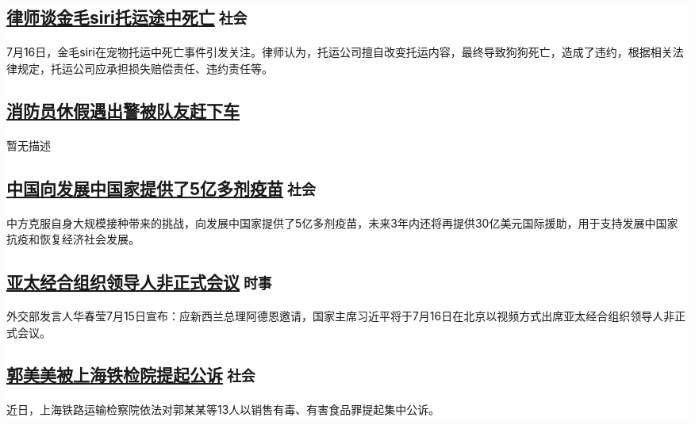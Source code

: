 ## [律师谈金毛siri托运途中死亡](https://m.weibo.cn/search?containerid=100103type%3D1%26t%3D10%26q%3D%23%E5%BE%8B%E5%B8%88%E8%B0%88%E9%87%91%E6%AF%9Bsiri%E6%89%98%E8%BF%90%E9%80%94%E4%B8%AD%E6%AD%BB%E4%BA%A1%23&isnewpage=1&extparam=seat%3D1%26filter_type%3Drealtimehot%26dgr%3D0%26cate%3D0%26pos%3D46%26realpos%3D45%26flag%3D1%26c_type%3D31%26display_time%3D1626447732%26pre_seqid%3D16264477327330899453&luicode=10000011&lfid=106003type%3D25%26t%3D3%26disable_hot%3D1%26filter_type%3Drealtimehot) `社会` 
 7月16日，金毛siri在宠物托运中死亡事件引发关注。律师认为，托运公司擅自改变托运内容，最终导致狗狗死亡，造成了违约，根据相关法律规定，托运公司应承担损失赔偿责任、违约责任等。
## [消防员休假遇出警被队友赶下车](https://m.weibo.cn/search?containerid=100103type%3D1%26t%3D10%26q%3D%23%E6%B6%88%E9%98%B2%E5%91%98%E4%BC%91%E5%81%87%E9%81%87%E5%87%BA%E8%AD%A6%E8%A2%AB%E9%98%9F%E5%8F%8B%E8%B5%B6%E4%B8%8B%E8%BD%A6%23&isnewpage=1&extparam=seat%3D1%26filter_type%3Drealtimehot%26dgr%3D0%26cate%3D0%26pos%3D47%26realpos%3D46%26flag%3D1%26c_type%3D31%26display_time%3D1626447732%26pre_seqid%3D16264477327330899453&luicode=10000011&lfid=106003type%3D25%26t%3D3%26disable_hot%3D1%26filter_type%3Drealtimehot)  
 暂无描述
## [中国向发展中国家提供了5亿多剂疫苗](https://m.weibo.cn/search?containerid=100103type%3D1%26t%3D10%26q%3D%23%E4%B8%AD%E5%9B%BD%E5%90%91%E5%8F%91%E5%B1%95%E4%B8%AD%E5%9B%BD%E5%AE%B6%E6%8F%90%E4%BE%9B%E4%BA%865%E4%BA%BF%E5%A4%9A%E5%89%82%E7%96%AB%E8%8B%97%23&isnewpage=1&extparam=seat%3D1%26filter_type%3Drealtimehot%26dgr%3D0%26cate%3D0%26pos%3D48%26realpos%3D47%26flag%3D1%26c_type%3D31%26display_time%3D1626447732%26pre_seqid%3D16264477327330899453&luicode=10000011&lfid=106003type%3D25%26t%3D3%26disable_hot%3D1%26filter_type%3Drealtimehot) `社会` 
 中方克服自身大规模接种带来的挑战，向发展中国家提供了5亿多剂疫苗，未来3年内还将再提供30亿美元国际援助，用于支持发展中国家抗疫和恢复经济社会发展。
## [亚太经合组织领导人非正式会议](https://m.weibo.cn/search?containerid=100103type%3D1%26t%3D10%26q%3D%23%E4%BA%9A%E5%A4%AA%E7%BB%8F%E5%90%88%E7%BB%84%E7%BB%87%E9%A2%86%E5%AF%BC%E4%BA%BA%E9%9D%9E%E6%AD%A3%E5%BC%8F%E4%BC%9A%E8%AE%AE%23&isnewpage=1&extparam=seat%3D1%26filter_type%3Drealtimehot%26dgr%3D0%26cate%3D0%26pos%3D49%26realpos%3D48%26flag%3D0%26c_type%3D31%26display_time%3D1626447732%26pre_seqid%3D16264477327330899453&luicode=10000011&lfid=106003type%3D25%26t%3D3%26disable_hot%3D1%26filter_type%3Drealtimehot) `时事` 
 外交部发言人华春莹7月15日宣布：应新西兰总理阿德恩邀请，国家主席习近平将于7月16日在北京以视频方式出席亚太经合组织领导人非正式会议。
## [郭美美被上海铁检院提起公诉](https://m.weibo.cn/search?containerid=100103type%3D1%26t%3D10%26q%3D%23%E9%83%AD%E7%BE%8E%E7%BE%8E%E8%A2%AB%E4%B8%8A%E6%B5%B7%E9%93%81%E6%A3%80%E9%99%A2%E6%8F%90%E8%B5%B7%E5%85%AC%E8%AF%89%23&isnewpage=1&extparam=seat%3D1%26filter_type%3Drealtimehot%26dgr%3D0%26cate%3D0%26pos%3D50%26realpos%3D49%26flag%3D0%26c_type%3D31%26display_time%3D1626447732%26pre_seqid%3D16264477327330899453&luicode=10000011&lfid=106003type%3D25%26t%3D3%26disable_hot%3D1%26filter_type%3Drealtimehot) `社会` 
 近日，上海铁路运输检察院依法对郭某某等13人以销售有毒、有害食品罪提起集中公诉。